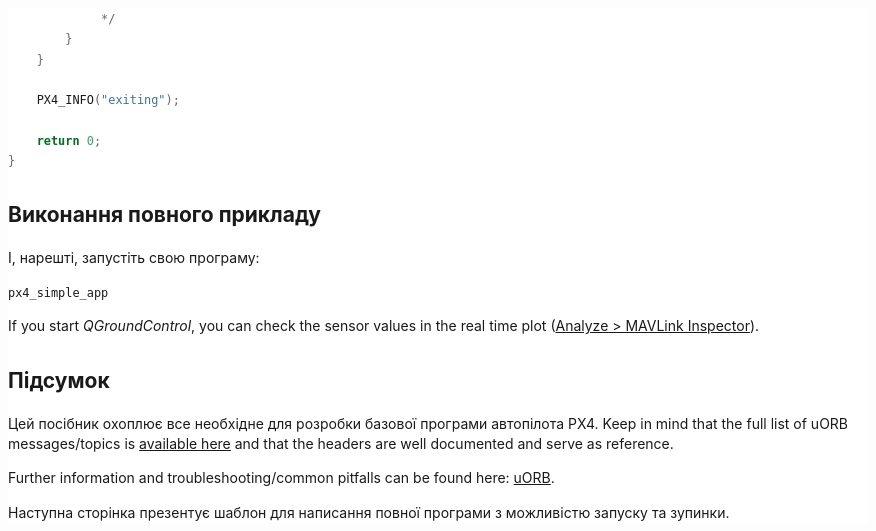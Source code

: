```c
			 */
		}
	}

	PX4_INFO("exiting");

	return 0;
}
```

## Виконання повного прикладу

І, нарешті, запустіть свою програму:

```sh
px4_simple_app
```

If you start _QGroundControl_, you can check the sensor values in the real time plot ([Analyze > MAVLink Inspector](https://docs.qgroundcontrol.com/master/en/qgc-user-guide/analyze_view/mavlink_inspector.html)).

## Підсумок

Цей посібник охоплює все необхідне для розробки базової програми автопілота PX4.
Keep in mind that the full list of uORB messages/topics is [available here](https://github.com/PX4/PX4-Autopilot/tree/main/msg/) and that the headers are well documented and serve as reference.

Further information and troubleshooting/common pitfalls can be found here: [uORB](../middleware/uorb.md).

Наступна сторінка презентує шаблон для написання повної програми з можливістю запуску та зупинки.
